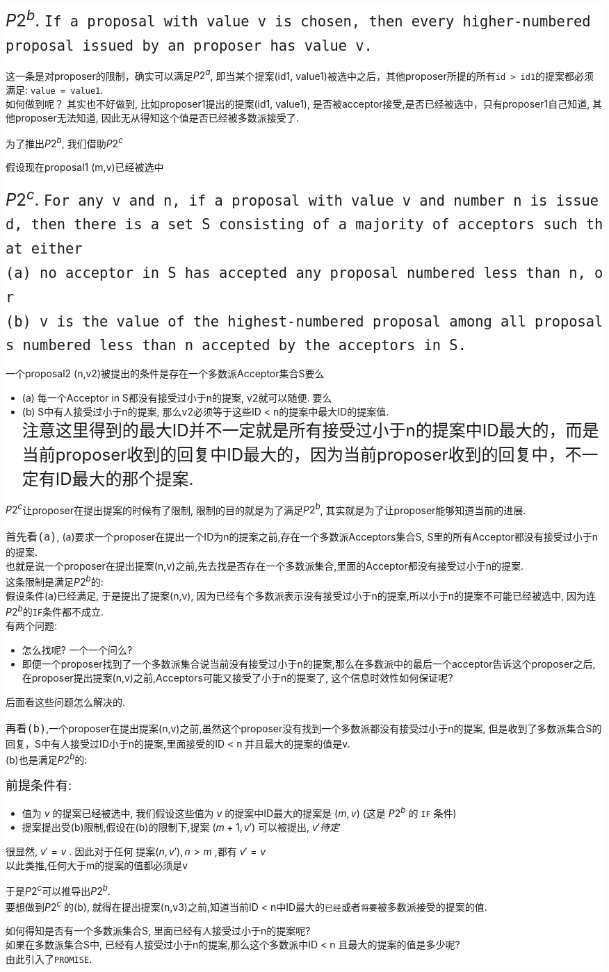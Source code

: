 <font size=5>$P2^b$. `If a proposal with value v is chosen, then every higher-numbered proposal issued by an proposer has value v.`  </font>

这一条是对proposer的限制，确实可以满足$P2^a$, 即当某个提案(id1, value1)被选中之后，其他proposer所提的所有`id > id1`的提案都必须满足: `value = value1`.  
如何做到呢？ 
其实也不好做到, 比如proposer1提出的提案(id1, value1), 是否被acceptor接受,是否已经被选中，只有proposer1自己知道, 其他proposer无法知道, 因此无从得知这个值是否已经被多数派接受了.  

为了推出$P2^b$, 我们借助$P2^c$  

假设现在proposal1 (m,v)已经被选中  

<font size=5> $P2^c$. `For any v and n, if a proposal with value v and number n is issued, then there is a set S consisting of a majority of acceptors such that either`</font>  
<font size=5>`(a) no acceptor in S has accepted any proposal numbered less than n, or `</font>  
<font size=5>`(b) v is the value of the highest-numbered proposal among all proposals numbered less than n accepted by the acceptors in S.`</font>

一个proposal2 (n,v2)被提出的条件是存在一个多数派Acceptor集合S要么  
- (a) 每一个Acceptor in S都没有接受过小于n的提案, v2就可以随便. 要么  
- (b) S中有人接受过小于n的提案, 那么v2必须等于这些ID < n的提案中最大ID的提案值.  
<font size=5>注意这里得到的最大ID并不一定就是所有接受过小于n的提案中ID最大的，而是当前proposer收到的回复中ID最大的，因为当前proposer收到的回复中，不一定有ID最大的那个提案.</font>  

$P2^c$让proposer在提出提案的时候有了限制, 限制的目的就是为了满足$P2^b$, 其实就是为了让proposer能够知道当前的进展.   

<font size=4>`首先看(a)`</font>, (a)要求一个proposer在提出一个ID为n的提案之前,存在一个多数派Acceptors集合S, S里的所有Acceptor都没有接受过小于n的提案.  
也就是说一个proposer在提出提案(n,v)之前,先去找是否存在一个多数派集合,里面的Acceptor都没有接受过小于n的提案.  
这条限制是满足$P2^b$的:  
假设条件(a)已经满足, 于是提出了提案(n,v), 因为已经有个多数派表示没有接受过小于n的提案,所以小于n的提案不可能已经被选中, 因为连$P2^b$的`IF`条件都不成立.  
有两个问题:  
- 怎么找呢? 一个一个问么?  
- 即便一个proposer找到了一个多数派集合说当前没有接受过小于n的提案,那么在多数派中的最后一个acceptor告诉这个proposer之后,在proposer提出提案(n,v)之前,Acceptors可能又接受了小于n的提案了, 这个信息时效性如何保证呢?   

后面看这些问题怎么解决的.  

<font size=4>`再看(b)`</font>,一个proposer在提出提案(n,v)之前,虽然这个proposer没有找到一个多数派都没有接受过小于n的提案, 但是收到了多数派集合S的回复，S中有人接受过ID小于n的提案,里面接受的ID < n 并且最大的提案的值是v.  
(b)也是满足$P2^b$的:  

<font size=4>前提条件有:</font>   
- 值为 $v$ 的提案已经被选中, 我们假设这些值为 $v$ 的提案中ID最大的提案是 $(m, v)$ (这是 $P2^b$ 的 `IF` 条件)
- 提案提出受(b)限制,假设在(b)的限制下,提案 $(m+1,v')$ 可以被提出, $v'待定$ 

很显然, $v' = v$ . 因此对于任何 提案$(n, v'), n > m$ ,都有 $v' = v$   
以此类推,任何大于m的提案的值都必须是v  

于是$P2^c$可以推导出$P2^b$.  
要想做到$P2^c$ 的(b), 就得在提出提案(n,v3)之前,知道当前ID < n中ID最大的`已经`或者`将要`被多数派接受的提案的值.  

如何得知是否有一个多数派集合S, 里面已经有人接受过小于n的提案呢?  
如果在多数派集合S中, 已经有人接受过小于n的提案,那么这个多数派中ID < n 且最大的提案的值是多少呢?  
由此引入了`PROMISE`. 
